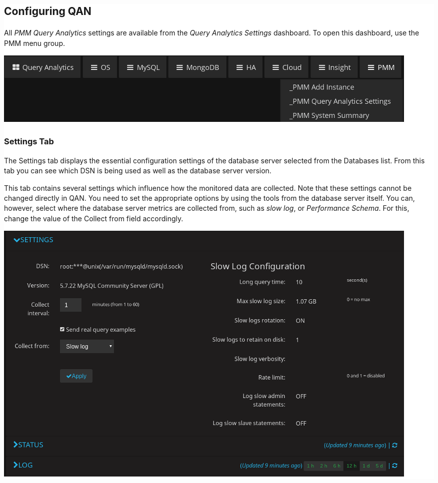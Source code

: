 ## Configuring QAN

All *PMM Query Analytics* settings are available from the *Query Analytics Settings* dashboard. To open this dashboard, use the PMM menu group.

![](_images/metrics-monitor.menu.pmm.png)

### Settings Tab

The Settings tab displays the essential configuration settings of the database server selected from the Databases list. From this tab you can see which DSN is being used as well as the database server version.

This tab contains several settings which influence how the monitored data are collected. Note that these settings cannot be changed directly in QAN. You need to set the appropriate options by using the tools from the database server itself. You can, however, select where the database server metrics are collected from, such as *slow log*, or *Performance Schema*. For this, change the value of the Collect from field accordingly.

![](_images/qan.settings.1.png)
